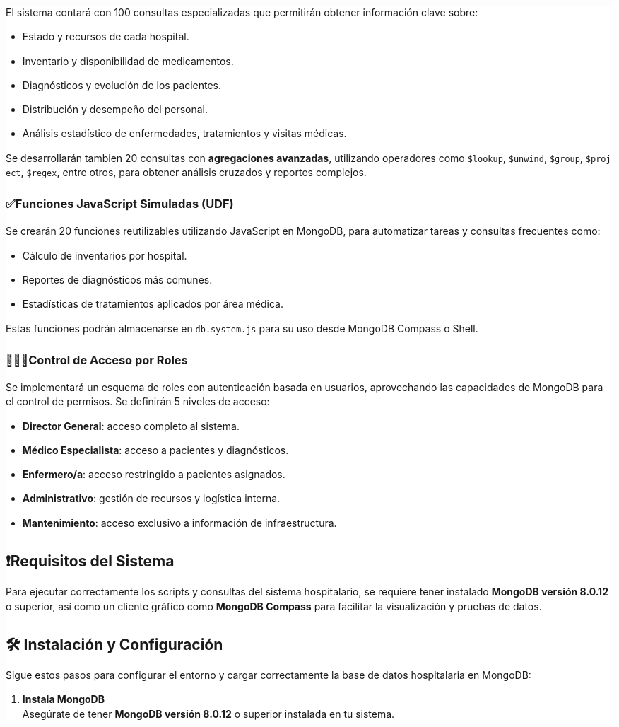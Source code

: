 El sistema contará con 100 consultas especializadas que permitirán obtener información clave sobre:

* Estado y recursos de cada hospital.

* Inventario y disponibilidad de medicamentos.

* Diagnósticos y evolución de los pacientes.

* Distribución y desempeño del personal.

* Análisis estadístico de enfermedades, tratamientos y visitas médicas.

Se desarrollarán tambien 20 consultas con **agregaciones avanzadas**, utilizando operadores como ```$lookup```, ```$unwind```, ```$group```, ```$project```, ```$regex```, entre otros, para obtener análisis cruzados y reportes complejos.

### ✅Funciones JavaScript Simuladas (UDF)

Se crearán 20 funciones reutilizables utilizando JavaScript en MongoDB, para automatizar tareas y consultas frecuentes como:

* Cálculo de inventarios por hospital.

* Reportes de diagnósticos más comunes.

* Estadísticas de tratamientos aplicados por área médica.

Estas funciones podrán almacenarse en ```db.system.js``` para su uso desde MongoDB Compass o Shell.

### 👨🏻‍💻Control de Acceso por Roles

Se implementará un esquema de roles con autenticación basada en usuarios, aprovechando las capacidades de MongoDB para el control de permisos. Se definirán 5 niveles de acceso:

* **Director General**: acceso completo al sistema.

* **Médico Especialista**: acceso a pacientes y diagnósticos.

* **Enfermero/a**: acceso restringido a pacientes asignados.

* **Administrativo**: gestión de recursos y logística interna.

* **Mantenimiento**: acceso exclusivo a información de infraestructura.


## ❗Requisitos del Sistema
 
Para ejecutar correctamente los scripts y consultas del sistema hospitalario, se requiere tener instalado **MongoDB versión 8.0.12** o superior, así como un cliente gráfico como **MongoDB Compass** para facilitar la visualización y pruebas de datos.

## 🛠️ Instalación y Configuración

Sigue estos pasos para configurar el entorno y cargar correctamente la base de datos hospitalaria en MongoDB:

1. **Instala MongoDB**  
   Asegúrate de tener **MongoDB versión 8.0.12** o superior instalada en tu sistema.
